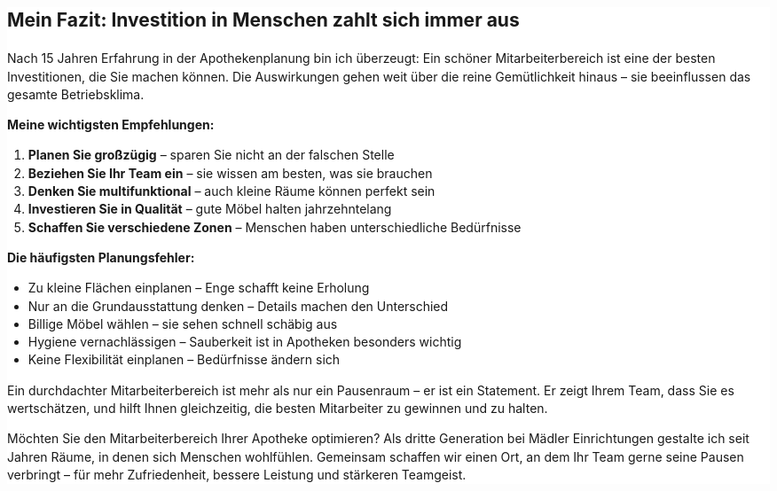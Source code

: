 ## Mein Fazit: Investition in Menschen zahlt sich immer aus

Nach 15 Jahren Erfahrung in der Apothekenplanung bin ich überzeugt: Ein schöner Mitarbeiterbereich ist eine der besten Investitionen, die Sie machen können. Die Auswirkungen gehen weit über die reine Gemütlichkeit hinaus – sie beeinflussen das gesamte Betriebsklima.

**Meine wichtigsten Empfehlungen:**

1. **Planen Sie großzügig** – sparen Sie nicht an der falschen Stelle
2. **Beziehen Sie Ihr Team ein** – sie wissen am besten, was sie brauchen
3. **Denken Sie multifunktional** – auch kleine Räume können perfekt sein
4. **Investieren Sie in Qualität** – gute Möbel halten jahrzehntelang
5. **Schaffen Sie verschiedene Zonen** – Menschen haben unterschiedliche Bedürfnisse

**Die häufigsten Planungsfehler:**
- Zu kleine Flächen einplanen – Enge schafft keine Erholung
- Nur an die Grundausstattung denken – Details machen den Unterschied
- Billige Möbel wählen – sie sehen schnell schäbig aus
- Hygiene vernachlässigen – Sauberkeit ist in Apotheken besonders wichtig
- Keine Flexibilität einplanen – Bedürfnisse ändern sich

Ein durchdachter Mitarbeiterbereich ist mehr als nur ein Pausenraum – er ist ein Statement. Er zeigt Ihrem Team, dass Sie es wertschätzen, und hilft Ihnen gleichzeitig, die besten Mitarbeiter zu gewinnen und zu halten.

Möchten Sie den Mitarbeiterbereich Ihrer Apotheke optimieren? Als dritte Generation bei Mädler Einrichtungen gestalte ich seit Jahren Räume, in denen sich Menschen wohlfühlen. Gemeinsam schaffen wir einen Ort, an dem Ihr Team gerne seine Pausen verbringt – für mehr Zufriedenheit, bessere Leistung und stärkeren Teamgeist.